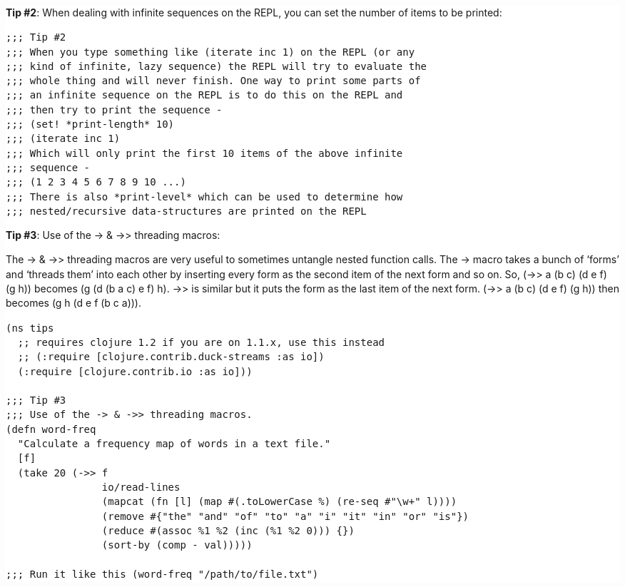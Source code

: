   <p>
    <b>Tip #2</b>: When dealing with infinite sequences on the REPL, you can set the number of items to be printed:
  </p>
  
  <pre>
;;; Tip #2
;;; When you type something like (iterate inc 1) on the REPL (or any
;;; kind of infinite, lazy sequence) the REPL will try to evaluate the
;;; whole thing and will never finish. One way to print some parts of
;;; an infinite sequence on the REPL is to do this on the REPL and
;;; then try to print the sequence -
;;; (set! *print-length* 10)
;;; (iterate inc 1)
;;; Which will only print the first 10 items of the above infinite
;;; sequence -
;;; (1 2 3 4 5 6 7 8 9 10 ...)
;;; There is also *print-level* which can be used to determine how
;;; nested/recursive data-structures are printed on the REPL
</pre>
  
  <p>
    <b>Tip #3</b>: Use of the -> & ->> threading macros:
  </p>
  
  <p>
    The -> & ->> threading macros are very useful to sometimes untangle nested function calls. The -> macro takes a bunch of &#8216;forms&#8217; and &#8216;threads them&#8217; into each other by inserting every form as the second item of the next form and so on. So, (->> a (b c) (d e f) (g h)) becomes (g (d (b a c) e f) h). ->> is similar but it puts the form as the last item of the next form. (->> a (b c) (d e f) (g h)) then becomes (g h (d e f (b c a))).
  </p>
  
  <pre>
(ns tips
  ;; requires clojure 1.2 if you are on 1.1.x, use this instead
  ;; (:require [clojure.contrib.duck-streams :as io])
  (:require [clojure.contrib.io :as io]))

;;; Tip #3
;;; Use of the -> &#038; ->> threading macros.
(defn word-freq
  "Calculate a frequency map of words in a text file."
  [f]
  (take 20 (->> f
                io/read-lines
                (mapcat (fn [l] (map #(.toLowerCase %) (re-seq #"\w+" l))))
                (remove #{"the" "and" "of" "to" "a" "i" "it" "in" "or" "is"})
                (reduce #(assoc %1 %2 (inc (%1 %2 0))) {})
                (sort-by (comp - val)))))

;;; Run it like this (word-freq "/path/to/file.txt")
</pre>
  